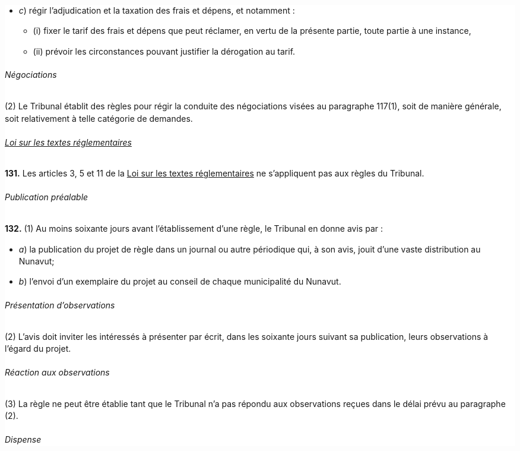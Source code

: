   * _c_) régir l’adjudication et la taxation des frais et dépens, et notamment :

    * (i) fixer le tarif des frais et dépens que peut réclamer, en vertu de la présente partie, toute partie à une instance,

    * (ii) prévoir les circonstances pouvant justifier la dérogation au tarif.

###### Négociations

(2) Le Tribunal établit des règles pour régir la conduite des négociations visées au paragraphe 117(1), soit de manière générale, soit relativement à telle catégorie de demandes.

###### [Loi sur les textes réglementaires](/canada/fra/lois/S/S-22.md)

**131.** Les articles 3, 5 et 11 de la [Loi sur les textes réglementaires](/canada/fra/lois/S/S-22.md) ne s’appliquent pas aux règles du Tribunal.

###### Publication préalable

**132.** (1) Au moins soixante jours avant l’établissement d’une règle, le Tribunal en donne avis par :

  * _a_) la publication du projet de règle dans un journal ou autre périodique qui, à son avis, jouit d’une vaste distribution au Nunavut;

  * _b_) l’envoi d’un exemplaire du projet au conseil de chaque municipalité du Nunavut.

###### Présentation d’observations

(2) L’avis doit inviter les intéressés à présenter par écrit, dans les soixante jours suivant sa publication, leurs observations à l’égard du projet.

###### Réaction aux observations

(3) La règle ne peut être établie tant que le Tribunal n’a pas répondu aux observations reçues dans le délai prévu au paragraphe (2).

###### Dispense


